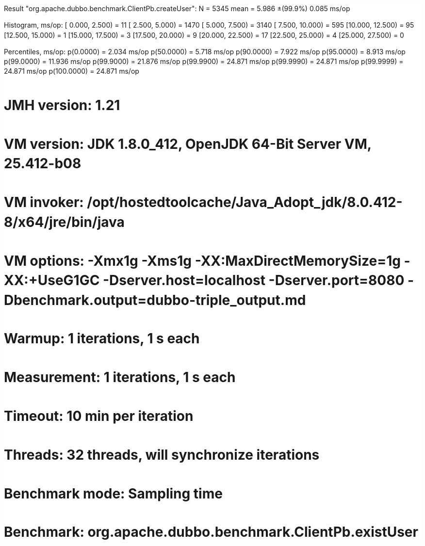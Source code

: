 

Result "org.apache.dubbo.benchmark.ClientPb.createUser":
  N = 5345
  mean =      5.986 ±(99.9%) 0.085 ms/op

  Histogram, ms/op:
    [ 0.000,  2.500) = 11 
    [ 2.500,  5.000) = 1470 
    [ 5.000,  7.500) = 3140 
    [ 7.500, 10.000) = 595 
    [10.000, 12.500) = 95 
    [12.500, 15.000) = 1 
    [15.000, 17.500) = 3 
    [17.500, 20.000) = 9 
    [20.000, 22.500) = 17 
    [22.500, 25.000) = 4 
    [25.000, 27.500) = 0 

  Percentiles, ms/op:
      p(0.0000) =      2.034 ms/op
     p(50.0000) =      5.718 ms/op
     p(90.0000) =      7.922 ms/op
     p(95.0000) =      8.913 ms/op
     p(99.0000) =     11.936 ms/op
     p(99.9000) =     21.876 ms/op
     p(99.9900) =     24.871 ms/op
     p(99.9990) =     24.871 ms/op
     p(99.9999) =     24.871 ms/op
    p(100.0000) =     24.871 ms/op


# JMH version: 1.21
# VM version: JDK 1.8.0_412, OpenJDK 64-Bit Server VM, 25.412-b08
# VM invoker: /opt/hostedtoolcache/Java_Adopt_jdk/8.0.412-8/x64/jre/bin/java
# VM options: -Xmx1g -Xms1g -XX:MaxDirectMemorySize=1g -XX:+UseG1GC -Dserver.host=localhost -Dserver.port=8080 -Dbenchmark.output=dubbo-triple_output.md
# Warmup: 1 iterations, 1 s each
# Measurement: 1 iterations, 1 s each
# Timeout: 10 min per iteration
# Threads: 32 threads, will synchronize iterations
# Benchmark mode: Sampling time
# Benchmark: org.apache.dubbo.benchmark.ClientPb.existUser
